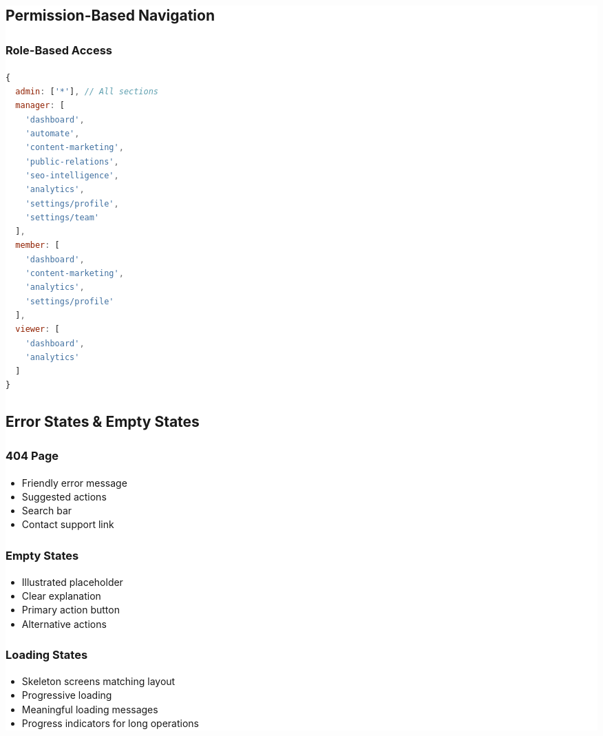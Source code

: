 ## Permission-Based Navigation

### Role-Based Access
```javascript
{
  admin: ['*'], // All sections
  manager: [
    'dashboard',
    'automate',
    'content-marketing',
    'public-relations',
    'seo-intelligence',
    'analytics',
    'settings/profile',
    'settings/team'
  ],
  member: [
    'dashboard',
    'content-marketing',
    'analytics',
    'settings/profile'
  ],
  viewer: [
    'dashboard',
    'analytics'
  ]
}
```

## Error States & Empty States

### 404 Page
- Friendly error message
- Suggested actions
- Search bar
- Contact support link

### Empty States
- Illustrated placeholder
- Clear explanation
- Primary action button
- Alternative actions

### Loading States
- Skeleton screens matching layout
- Progressive loading
- Meaningful loading messages
- Progress indicators for long operations